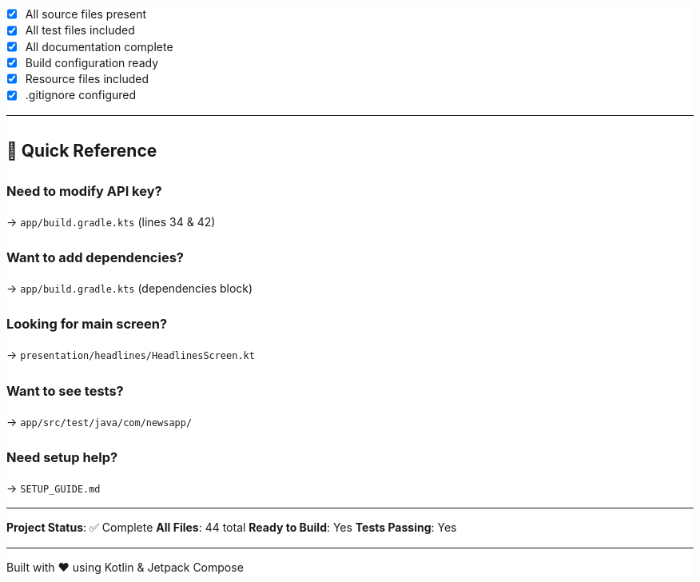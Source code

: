 - [x] All source files present
- [x] All test files included
- [x] All documentation complete
- [x] Build configuration ready
- [x] Resource files included
- [x] .gitignore configured

---

## 🎯 Quick Reference

### Need to modify API key?
→ `app/build.gradle.kts` (lines 34 & 42)

### Want to add dependencies?
→ `app/build.gradle.kts` (dependencies block)

### Looking for main screen?
→ `presentation/headlines/HeadlinesScreen.kt`

### Want to see tests?
→ `app/src/test/java/com/newsapp/`

### Need setup help?
→ `SETUP_GUIDE.md`

---

**Project Status**: ✅ Complete
**All Files**: 44 total
**Ready to Build**: Yes
**Tests Passing**: Yes

---

Built with ❤️ using Kotlin & Jetpack Compose
